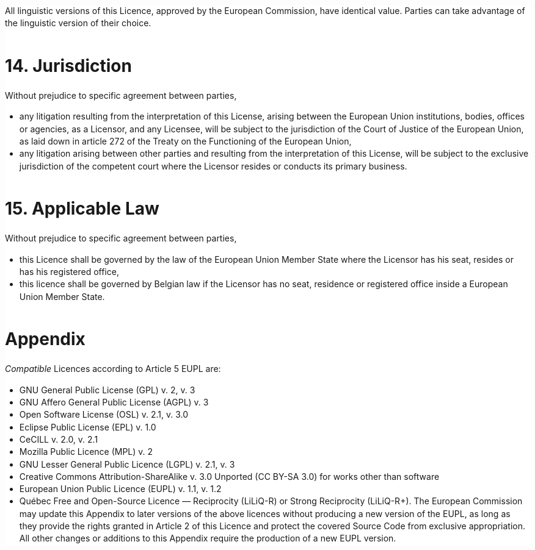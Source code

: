 All linguistic versions of this Licence, approved by the European Commission, have identical value. Parties can take
advantage of the linguistic version of their choice.

# 14. Jurisdiction
Without prejudice to specific agreement between parties,
* any litigation resulting from the interpretation of this License, arising between the European Union institutions,
  bodies, offices or agencies, as a Licensor, and any Licensee, will be subject to the jurisdiction of the Court of Justice
  of the European Union, as laid down in article 272 of the Treaty on the Functioning of the European Union,
* any litigation arising between other parties and resulting from the interpretation of this License, will be subject to
  the exclusive jurisdiction of the competent court where the Licensor resides or conducts its primary business.

# 15. Applicable Law
Without prejudice to specific agreement between parties,
* this Licence shall be governed by the law of the European Union Member State where the Licensor has his seat,
  resides or has his registered office,
* this licence shall be governed by Belgian law if the Licensor has no seat, residence or registered office inside
  a European Union Member State.

# Appendix

*Compatible* Licences according to Article 5 EUPL are:

* GNU General Public License (GPL) v. 2, v. 3
* GNU Affero General Public License (AGPL) v. 3
* Open Software License (OSL) v. 2.1, v. 3.0
* Eclipse Public License (EPL) v. 1.0
* CeCILL v. 2.0, v. 2.1
* Mozilla Public Licence (MPL) v. 2
* GNU Lesser General Public Licence (LGPL) v. 2.1, v. 3
* Creative Commons Attribution-ShareAlike v. 3.0 Unported (CC BY-SA 3.0) for works other than software
* European Union Public Licence (EUPL) v. 1.1, v. 1.2
* Québec Free and Open-Source Licence — Reciprocity (LiLiQ-R) or Strong Reciprocity (LiLiQ-R+).
  The European Commission may update this Appendix to later versions of the above licences without producing
  a new version of the EUPL, as long as they provide the rights granted in Article 2 of this Licence and protect the
  covered Source Code from exclusive appropriation.
  All other changes or additions to this Appendix require the production of a new EUPL version.
